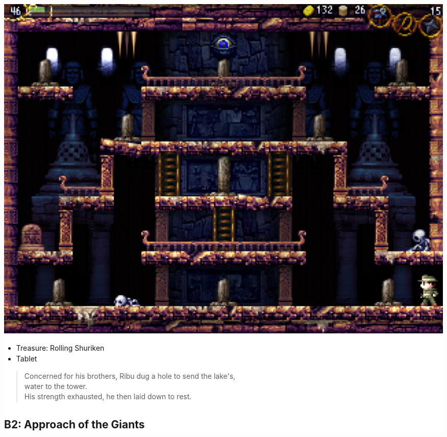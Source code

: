 ![A2](img/mausoleum_of_the_giants/room_A2.png)
-   Treasure: Rolling Shuriken
-   Tablet
>   Concerned for his brothers, Ribu dug a hole to send the lake's,  
>   water to the tower.  
>   His strength exhausted, he then laid down to rest.

## B2: Approach of the Giants
